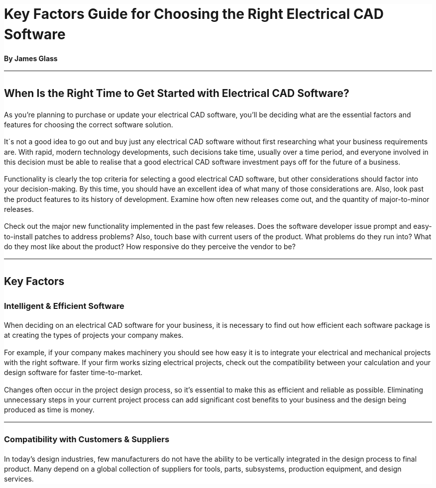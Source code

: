 # Key Factors Guide for Choosing the Right Electrical CAD Software  

**By James Glass**

---

## When Is the Right Time to Get Started with Electrical CAD Software?  

As you’re planning to purchase or update your electrical CAD software, you’ll be deciding what are the essential factors and features for choosing the correct software solution.  

It´s not a good idea to go out and buy just any electrical CAD software without first researching what your business requirements are. With rapid, modern technology developments, such decisions take time, usually over a time period, and everyone involved in this decision must be able to realise that a good electrical CAD software investment pays off for the future of a business.  

Functionality is clearly the top criteria for selecting a good electrical CAD software, but other considerations should factor into your decision-making. By this time, you should have an excellent idea of what many of those considerations are. Also, look past the product features to its history of development. Examine how often new releases come out, and the quantity of major-to-minor releases.  

Check out the major new functionality implemented in the past few releases. Does the software developer issue prompt and easy-to-install patches to address problems? Also, touch base with current users of the product. What problems do they run into? What do they most like about the product? How responsive do they perceive the vendor to be?  

---

## Key Factors  

### Intelligent & Efficient Software  
When deciding on an electrical CAD software for your business, it is necessary to find out how efficient each software package is at creating the types of projects your company makes.  

For example, if your company makes machinery you should see how easy it is to integrate your electrical and mechanical projects with the right software. If your firm works sizing electrical projects, check out the compatibility between your calculation and your design software for faster time-to-market.  

Changes often occur in the project design process, so it’s essential to make this as efficient and reliable as possible. Eliminating unnecessary steps in your current project process can add significant cost benefits to your business and the design being produced as time is money.  

---

### Compatibility with Customers & Suppliers  
In today’s design industries, few manufacturers do not have the ability to be vertically integrated in the design process to final product. Many depend on a global collection of suppliers for tools, parts, subsystems, production equipment, and design services.  
